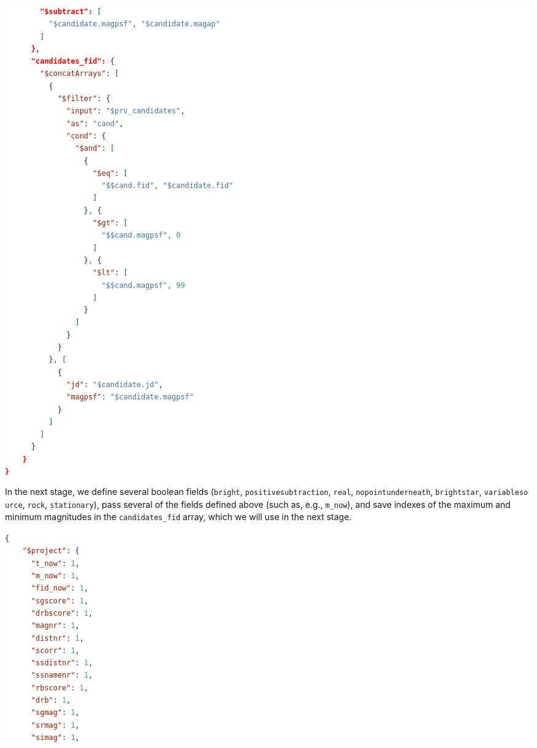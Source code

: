```json
        "$subtract": [
          "$candidate.magpsf", "$candidate.magap"
        ]
      }, 
      "candidates_fid": {
        "$concatArrays": [
          {
            "$filter": {
              "input": "$prv_candidates", 
              "as": "cand", 
              "cond": {
                "$and": [
                  {
                    "$eq": [
                      "$$cand.fid", "$candidate.fid"
                    ]
                  }, {
                    "$gt": [
                      "$$cand.magpsf", 0
                    ]
                  }, {
                    "$lt": [
                      "$$cand.magpsf", 99
                    ]
                  }
                ]
              }
            }
          }, [
            {
              "jd": "$candidate.jd", 
              "magpsf": "$candidate.magpsf"
            }
          ]
        ]
      }
    }
}
```

In the next stage, we define several boolean fields 
(`bright`, `positivesubtraction`, `real`, `nopointunderneath`, `brightstar`, `variablesource`, `rock`, `stationary`), 
pass several of the fields defined above (such as, e.g., `m_now`), and save indexes of the 
maximum and minimum magnitudes in the `candidates_fid` array, which we will use in the next stage.

```json
{
    "$project": {
      "t_now": 1, 
      "m_now": 1, 
      "fid_now": 1, 
      "sgscore": 1, 
      "drbscore": 1, 
      "magnr": 1, 
      "distnr": 1, 
      "scorr": 1,
      "ssdistnr": 1, 
      "ssnamenr": 1, 
      "rbscore": 1, 
      "drb": 1, 
      "sgmag": 1, 
      "srmag": 1, 
      "simag": 1, 
```
